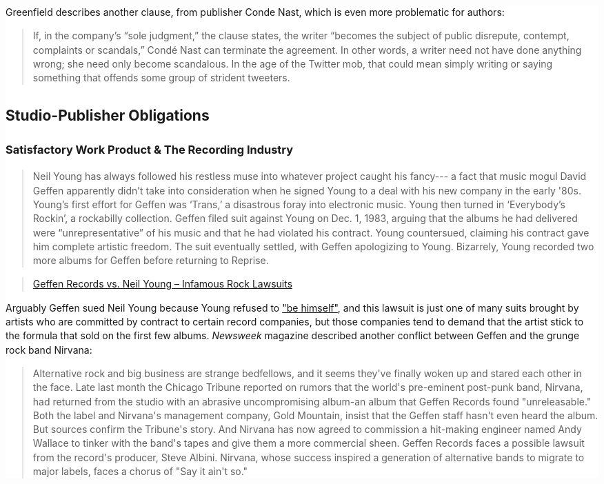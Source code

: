 Greenfield describes another clause, from publisher Conde Nast, 
which is even more problematic for authors:

> If, in the company’s “sole judgment,” the clause states, the writer “becomes the subject of public disrepute, contempt, complaints or scandals,” Condé Nast can terminate the agreement. In other words, a writer need not have done anything wrong; she need only become scandalous. In the age of the Twitter mob, that could mean simply writing or saying something that offends some group of strident tweeters.


## Studio-Publisher Obligations 

### Satisfactory Work Product & The Recording Industry

> Neil Young has always followed his restless muse 
> into whatever project caught his fancy---
> a fact that music mogul David Geffen 
> apparently didn’t take into consideration 
> when he signed Young to a deal 
> with his new company in the early '80s. 
> Young’s first effort for Geffen was ‘Trans,’ 
> a disastrous foray into electronic music. 
> Young then turned in ‘Everybody’s Rockin’, 
> a rockabilly collection. 
> Geffen filed suit against Young on Dec. 1, 1983, 
> arguing that the albums he had delivered 
> were “unrepresentative” of his music 
> and that he had violated his contract. 
> Young countersued, 
> claiming his contract gave him complete artistic freedom. 
> The suit eventually settled, 
> with Geffen apologizing to Young. 
> Bizarrely, Young recorded two more albums for Geffen 
> before returning to Reprise.

> [Geffen Records vs. Neil Young – Infamous Rock Lawsuits](http://ultimateclassicrock.com/neil-young-geffen-records-infamous-rock-lawsuits/?trackback=tsmclip)

Arguably Geffen sued Neil Young because Young refused to ["be himself"](http://lateralaction.com/articles/neil-young/), and this lawsuit is just one of many suits brought by artists who are committed by contract to certain record companies, but those companies tend to demand that the artist stick to the formula that sold on the first few albums. *Newsweek* magazine described another conflict between Geffen and the grunge rock band Nirvana:

> Alternative rock and big business are strange bedfellows, and it seems they've finally woken up and stared each other in the face. Late last month the Chicago Tribune reported on rumors that the world's pre-eminent post-punk band, Nirvana, had returned from the studio with an abrasive uncompromising album-an album that Geffen Records found "unreleasable." Both the label and Nirvana's management company, Gold Mountain, insist that the Geffen staff hasn't even heard the album. But sources confirm the Tribune's story. And Nirvana has now agreed to commission a hit-making engineer named Andy Wallace to tinker with the band's tapes and give them a more commercial sheen. Geffen Records faces a possible lawsuit from the record's producer, Steve Albini. Nirvana, whose success inspired a generation of alternative bands to migrate to major labels, faces a chorus of "Say it ain't so."
